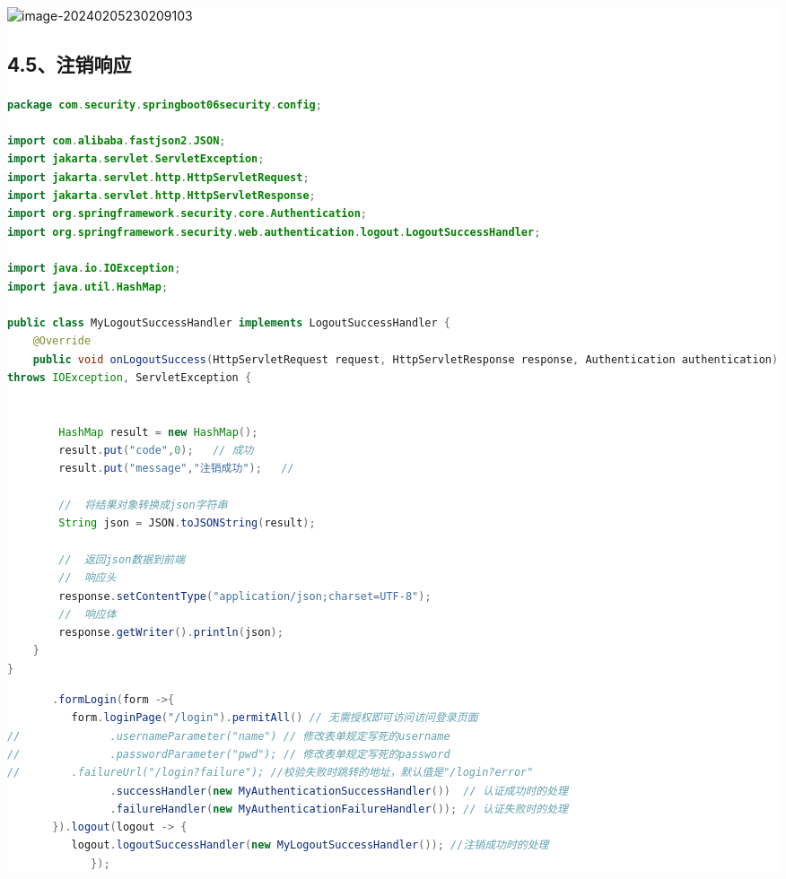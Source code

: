 ![image-20240205230209103](K:\GitHub\notes\SpringSecurity\SpringSecurity.assets\image-20240205230209103.png)



## 4.5、注销响应

```java
package com.security.springboot06security.config;

import com.alibaba.fastjson2.JSON;
import jakarta.servlet.ServletException;
import jakarta.servlet.http.HttpServletRequest;
import jakarta.servlet.http.HttpServletResponse;
import org.springframework.security.core.Authentication;
import org.springframework.security.web.authentication.logout.LogoutSuccessHandler;

import java.io.IOException;
import java.util.HashMap;

public class MyLogoutSuccessHandler implements LogoutSuccessHandler {
    @Override
    public void onLogoutSuccess(HttpServletRequest request, HttpServletResponse response, Authentication authentication) throws IOException, ServletException {


        HashMap result = new HashMap();
        result.put("code",0);   // 成功
        result.put("message","注销成功");   //

        //  将结果对象转换成json字符串
        String json = JSON.toJSONString(result);

        //  返回json数据到前端
        //  响应头
        response.setContentType("application/json;charset=UTF-8");
        //  响应体
        response.getWriter().println(json);
    }
}
```

```java
       .formLogin(form ->{
          form.loginPage("/login").permitAll() // 无需授权即可访问访问登录页面
//              .usernameParameter("name") // 修改表单规定写死的username
//              .passwordParameter("pwd"); // 修改表单规定写死的password
//        .failureUrl("/login?failure"); //校验失败时跳转的地址，默认值是"/login?error"
                .successHandler(new MyAuthenticationSuccessHandler())  // 认证成功时的处理
                .failureHandler(new MyAuthenticationFailureHandler()); // 认证失败时的处理
       }).logout(logout -> {
          logout.logoutSuccessHandler(new MyLogoutSuccessHandler()); //注销成功时的处理
             });
```
